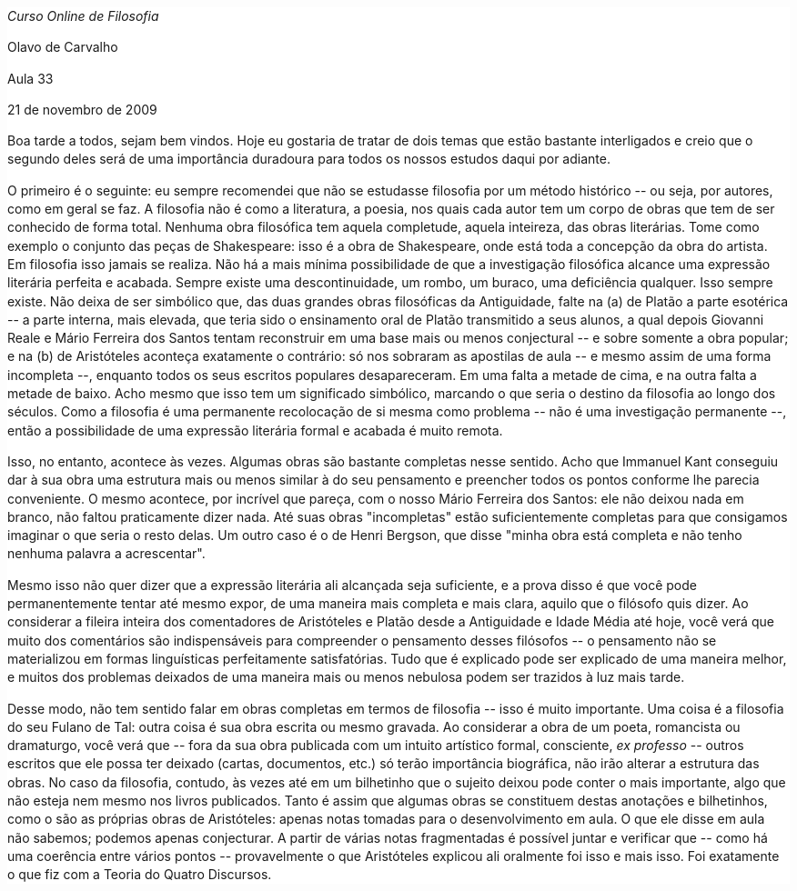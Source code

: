 *Curso Online de Filosofia*

Olavo de Carvalho

Aula 33

21 de novembro de 2009

Boa tarde a todos, sejam bem vindos. Hoje eu gostaria de tratar de dois temas que estão bastante interligados e creio que o segundo deles será de uma importância duradoura para todos os nossos estudos daqui por adiante.

O primeiro é o seguinte: eu sempre recomendei que não se estudasse filosofia por um método histórico -- ou seja, por autores, como em geral se faz. A filosofia não é como a literatura, a poesia, nos quais cada autor tem um corpo de obras que tem de ser conhecido de forma total. Nenhuma obra filosófica tem aquela completude, aquela inteireza, das obras literárias. Tome como exemplo o conjunto das peças de Shakespeare: isso é a obra de Shakespeare, onde está toda a concepção da obra do artista. Em filosofia isso jamais se realiza. Não há a mais mínima possibilidade de que a investigação filosófica alcance uma expressão literária perfeita e acabada. Sempre existe uma descontinuidade, um rombo, um buraco, uma deficiência qualquer. Isso sempre existe. Não deixa de ser simbólico que, das duas grandes obras filosóficas da Antiguidade, falte na (a) de Platão a parte esotérica -- a parte interna, mais elevada, que teria sido o ensinamento oral de Platão transmitido a seus alunos, a qual depois Giovanni Reale e Mário Ferreira dos Santos tentam reconstruir em uma base mais ou menos conjectural -- e sobre somente a obra popular; e na (b) de Aristóteles aconteça exatamente o contrário: só nos sobraram as apostilas de aula -- e mesmo assim de uma forma incompleta --, enquanto todos os seus escritos populares desapareceram. Em uma falta a metade de cima, e na outra falta a metade de baixo. Acho mesmo que isso tem um significado simbólico, marcando o que seria o destino da filosofia ao longo dos séculos. Como a filosofia é uma permanente recolocação de si mesma como problema -- não é uma investigação permanente --, então a possibilidade de uma expressão literária formal e acabada é muito remota.

Isso, no entanto, acontece às vezes. Algumas obras são bastante completas nesse sentido. Acho que Immanuel Kant conseguiu dar à sua obra uma estrutura mais ou menos similar à do seu pensamento e preencher todos os pontos conforme lhe parecia conveniente. O mesmo acontece, por incrível que pareça, com o nosso Mário Ferreira dos Santos: ele não deixou nada em branco, não faltou praticamente dizer nada. Até suas obras "incompletas" estão suficientemente completas para que consigamos imaginar o que seria o resto delas. Um outro caso é o de Henri Bergson, que disse "minha obra está completa e não tenho nenhuma palavra a acrescentar".

Mesmo isso não quer dizer que a expressão literária ali alcançada seja suficiente, e a prova disso é que você pode permanentemente tentar até mesmo expor, de uma maneira mais completa e mais clara, aquilo que o filósofo quis dizer. Ao considerar a fileira inteira dos comentadores de Aristóteles e Platão desde a Antiguidade e Idade Média até hoje, você verá que muito dos comentários são indispensáveis para compreender o pensamento desses filósofos -- o pensamento não se materializou em formas linguísticas perfeitamente satisfatórias. Tudo que é explicado pode ser explicado de uma maneira melhor, e muitos dos problemas deixados de uma maneira mais ou menos nebulosa podem ser trazidos à luz mais tarde.

Desse modo, não tem sentido falar em obras completas em termos de filosofia -- isso é muito importante. Uma coisa é a filosofia do seu Fulano de Tal: outra coisa é sua obra escrita ou mesmo gravada. Ao considerar a obra de um poeta, romancista ou dramaturgo, você verá que -- fora da sua obra publicada com um intuito artístico formal, consciente, *ex professo* -- outros escritos que ele possa ter deixado (cartas, documentos, etc.) só terão importância biográfica, não irão alterar a estrutura das obras. No caso da filosofia, contudo, às vezes até em um bilhetinho que o sujeito deixou pode conter o mais importante, algo que não esteja nem mesmo nos livros publicados. Tanto é assim que algumas obras se constituem destas anotações e bilhetinhos, como o são as próprias obras de Aristóteles: apenas notas tomadas para o desenvolvimento em aula. O que ele disse em aula não sabemos; podemos apenas conjecturar. A partir de várias notas fragmentadas é possível juntar e verificar que -- como há uma coerência entre vários pontos -- provavelmente o que Aristóteles explicou ali oralmente foi isso e mais isso. Foi exatamente o que fiz com a Teoria do Quatro Discursos.
